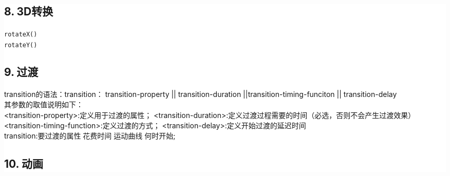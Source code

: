 ## 8. 3D转换
```
rotateX()
rotateY()
```
## 9. 过渡
transition的语法：transition：  transition-property   ||   transition-duration   ||transition-timing-funciton   ||  transition-delay  
其参数的取值说明如下：  
\<transition-property>:定义用于过渡的属性；
\<transition-duration>:定义过渡过程需要的时间（必选，否则不会产生过渡效果）
\<transition-timing-function>:定义过渡的方式；
\<transition-delay>:定义开始过渡的延迟时间  
transition:要过渡的属性 花费时间 运动曲线 何时开始;  


## 10. 动画
```

```

